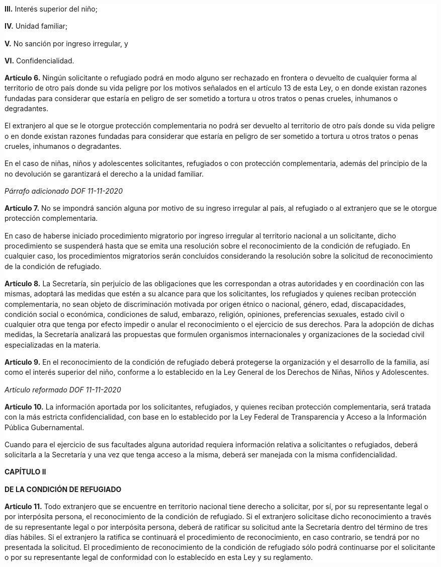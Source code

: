 **III.** Interés superior del niño;

**IV.** Unidad familiar;

**V.** No sanción por ingreso irregular, y

**VI.** Confidencialidad.

**Artículo 6.** Ningún solicitante o refugiado podrá en modo alguno ser rechazado en frontera o devuelto de cualquier forma al territorio de otro país donde su vida peligre por los motivos señalados en el artículo 13 de esta Ley, o en donde existan razones fundadas para considerar que estaría en peligro de ser sometido a tortura u otros tratos o penas crueles, inhumanos o degradantes.

El extranjero al que se le otorgue protección complementaria no podrá ser devuelto al territorio de otro país donde su vida peligre o en donde existan razones fundadas para considerar que estaría en peligro de ser sometido a tortura u otros tratos o penas crueles, inhumanos o degradantes.

En el caso de niñas, niños y adolescentes solicitantes, refugiados o con protección complementaria, además del principio de la no devolución se garantizará el derecho a la unidad familiar.

*Párrafo adicionado DOF 11-11-2020*

**Artículo 7.** No se impondrá sanción alguna por motivo de su ingreso irregular al país, al refugiado o al extranjero que se le otorgue protección complementaria.

En caso de haberse iniciado procedimiento migratorio por ingreso irregular al territorio nacional a un solicitante, dicho procedimiento se suspenderá hasta que se emita una resolución sobre el reconocimiento de la condición de refugiado. En cualquier caso, los procedimientos migratorios serán concluidos considerando la resolución sobre la solicitud de reconocimiento de la condición de refugiado.

**Artículo 8.** La Secretaría, sin perjuicio de las obligaciones que les correspondan a otras autoridades y en coordinación con las mismas, adoptará las medidas que estén a su alcance para que los solicitantes, los refugiados y quienes reciban protección complementaria, no sean objeto de discriminación motivada por origen étnico o nacional, género, edad, discapacidades, condición social o económica, condiciones de salud, embarazo, religión, opiniones, preferencias sexuales, estado civil o cualquier otra que tenga por efecto impedir o anular el reconocimiento o el ejercicio de sus derechos. Para la adopción de dichas medidas, la Secretaría analizará las propuestas que formulen organismos internacionales y organizaciones de la sociedad civil especializadas en la materia.

**Artículo 9.** En el reconocimiento de la condición de refugiado deberá protegerse la organización y el desarrollo de la familia, así como el interés superior del niño, conforme a lo establecido en la Ley General de los Derechos de Niñas, Niños y Adolescentes.

*Artículo reformado DOF 11-11-2020*

**Artículo 10.** La información aportada por los solicitantes, refugiados, y quienes reciban protección complementaria, será tratada con la más estricta confidencialidad, con base en lo establecido por la Ley Federal de Transparencia y Acceso a la Información Pública Gubernamental.

Cuando para el ejercicio de sus facultades alguna autoridad requiera información relativa a solicitantes o refugiados, deberá solicitarla a la Secretaría y una vez que tenga acceso a la misma, deberá ser manejada con la misma confidencialidad.

**CAPÍTULO II**

**DE LA CONDICIÓN DE REFUGIADO**

**Artículo 11.** Todo extranjero que se encuentre en territorio nacional tiene derecho a solicitar, por sí, por su representante legal o por interpósita persona, el reconocimiento de la condición de refugiado. Si el extranjero solicitase dicho reconocimiento a través de su representante legal o por interpósita persona, deberá de ratificar su solicitud ante la Secretaría dentro del término de tres días hábiles. Si el extranjero la ratifica se continuará el procedimiento de reconocimiento, en caso contrario, se tendrá por no presentada la solicitud. El procedimiento de reconocimiento de la condición de refugiado sólo podrá continuarse por el solicitante o por su representante legal de conformidad con lo establecido en esta Ley y su reglamento.
